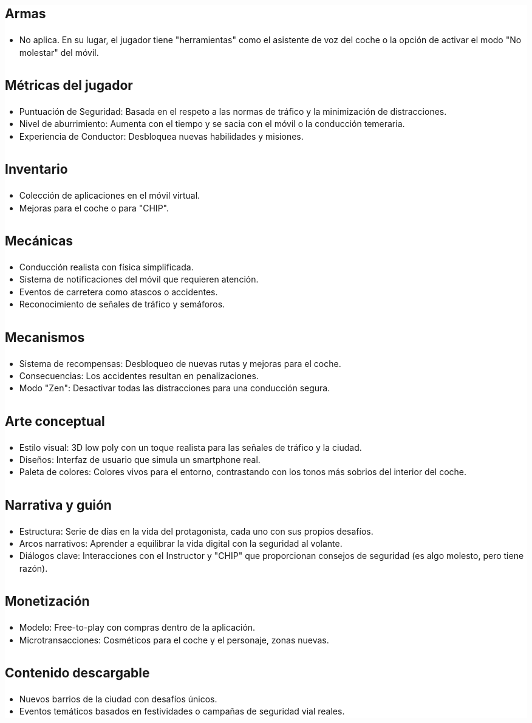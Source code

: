 ## Armas
- No aplica. En su lugar, el jugador tiene "herramientas" como el asistente de voz del coche o la opción de activar el modo "No molestar" del móvil.

## Métricas del jugador
- Puntuación de Seguridad: Basada en el respeto a las normas de tráfico y la minimización de distracciones.
- Nivel de aburrimiento: Aumenta con el tiempo y se sacia con el móvil o la conducción temeraria.
- Experiencia de Conductor: Desbloquea nuevas habilidades y misiones.

## Inventario
- Colección de aplicaciones en el móvil virtual.
- Mejoras para el coche o para "CHIP".

## Mecánicas
- Conducción realista con física simplificada.
- Sistema de notificaciones del móvil que requieren atención.
- Eventos de carretera como atascos o accidentes.
- Reconocimiento de señales de tráfico y semáforos.

## Mecanismos
- Sistema de recompensas: Desbloqueo de nuevas rutas y mejoras para el coche.
- Consecuencias: Los accidentes resultan en penalizaciones.
- Modo "Zen": Desactivar todas las distracciones para una conducción segura.

## Arte conceptual
- Estilo visual: 3D low poly con un toque realista para las señales de tráfico y la ciudad.
- Diseños: Interfaz de usuario que simula un smartphone real.
- Paleta de colores: Colores vivos para el entorno, contrastando con los tonos más sobrios del interior del coche.

## Narrativa y guión
- Estructura: Serie de días en la vida del protagonista, cada uno con sus propios desafíos.
- Arcos narrativos: Aprender a equilibrar la vida digital con la seguridad al volante.
- Diálogos clave: Interacciones con el Instructor y "CHIP" que proporcionan consejos de seguridad (es algo molesto, pero tiene razón).

## Monetización
- Modelo: Free-to-play con compras dentro de la aplicación.
- Microtransacciones: Cosméticos para el coche y el personaje, zonas nuevas.

## Contenido descargable
- Nuevos barrios de la ciudad con desafíos únicos.
- Eventos temáticos basados en festividades o campañas de seguridad vial reales.
